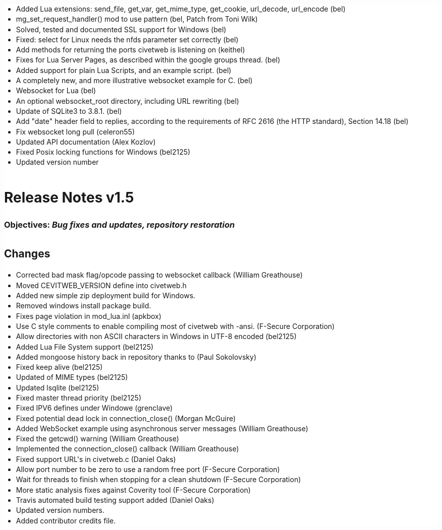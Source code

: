 - Added Lua extensions: send_file, get_var, get_mime_type, get_cookie, url_decode, url_encode (bel)
- mg_set_request_handler() mod to use pattern (bel, Patch from Toni Wilk)
- Solved, tested and documented SSL support for Windows (bel)
- Fixed: select for Linux needs the nfds parameter set correctly (bel)
- Add methods for returning the ports civetweb is listening on (keithel)
- Fixes for Lua Server Pages, as described within the google groups thread. (bel)
- Added support for plain Lua Scripts, and an example script. (bel)
- A completely new, and more illustrative websocket example for C. (bel)
- Websocket for Lua (bel)
- An optional websocket_root directory, including URL rewriting (bel)
- Update of SQLite3 to 3.8.1. (bel)
- Add "date" header field to replies, according to the requirements of RFC 2616 (the HTTP standard), Section 14.18 (bel)
- Fix websocket long pull (celeron55)
- Updated API documentation (Alex Kozlov)
- Fixed Posix locking functions for Windows (bel2125)
- Updated version number

Release Notes v1.5
===
### Objectives: *Bug fixes and updates, repository restoration*

Changes
-------

- Corrected bad mask flag/opcode passing to websocket callback (William Greathouse)
- Moved CEVITWEB_VERSION define into civetweb.h
- Added new simple zip deployment build for Windows.
- Removed windows install package build.
- Fixes page violation in mod_lua.inl (apkbox)
- Use C style comments to enable compiling most of civetweb with -ansi. (F-Secure Corporation)
- Allow directories with non ASCII characters in Windows in UTF-8 encoded (bel2125)
- Added Lua File System support (bel2125)
- Added mongoose history back in repository thanks to (Paul Sokolovsky)
- Fixed keep alive (bel2125)
- Updated of MIME types (bel2125)
- Updated lsqlite (bel2125)
- Fixed master thread priority (bel2125)
- Fixed IPV6 defines under Windowe (grenclave)
- Fixed potential dead lock in connection_close() (Morgan McGuire)
- Added WebSocket example using asynchronous server messages (William Greathouse)
- Fixed the getcwd() warning (William Greathouse)
- Implemented the connection_close() callback (William Greathouse)
- Fixed support URL's in civetweb.c (Daniel Oaks)
- Allow port number to be zero to use a random free port (F-Secure Corporation)
- Wait for threads to finish when stopping for a clean shutdown (F-Secure Corporation)
- More static analysis fixes against Coverity tool (F-Secure Corporation)
- Travis automated build testing support added (Daniel Oaks)
- Updated version numbers.
- Added contributor credits file.
